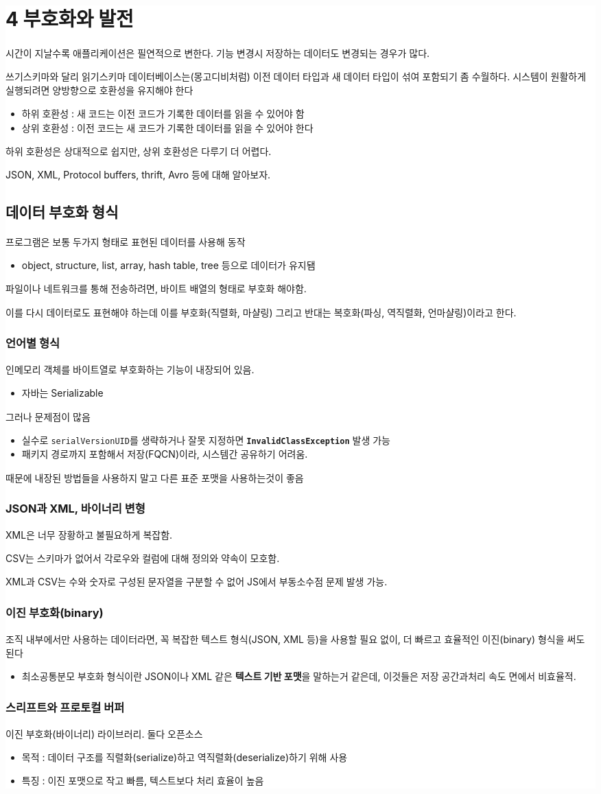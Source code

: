 # 4 부호화와 발전

시간이 지날수록 애플리케이션은 필연적으로 변한다. 기능 변경시 저장하는 데이터도 변경되는 경우가 많다.

쓰기스키마와 달리 읽기스키마 데이터베이스는(몽고디비처럼) 이전 데이터 타입과 새 데이터 타입이 섞여 포함되기 좀 수월하다. 시스템이 원활하게 실행되려면 양방향으로 호환성을 유지해야 한다

* 하위 호환성 : 새 코드는 이전 코드가 기록한 데이터를 읽을 수 있어야 함
* 상위 호환성 : 이전 코드는 새 코드가 기록한 데이터를 읽을 수 있어야 한다

하위 호환성은 상대적으로 쉽지만, 상위 호환성은 다루기 더 어렵다.

JSON, XML, Protocol buffers, thrift, Avro 등에 대해 알아보자.

## 데이터 부호화 형식

프로그램은 보통 두가지 형태로 표현된 데이터를 사용해 동작

* object, structure, list, array, hash table, tree 등으로 데이터가 유지됌

파일이나 네트워크를 통해 전송하려면, 바이트 배열의 형태로 부호화 해야함. 

이를 다시 데이터로도 표현해야 하는데 이를 부호화(직렬화, 마샬링) 그리고 반대는 복호화(파싱, 역직렬화, 언마샬링)이라고 한다.

### 언어별 형식

인메모리 객체를 바이트열로 부호화하는 기능이 내장되어 있음.

* 자바는 Serializable

그러나 문제점이 많음

* 실수로 `serialVersionUID`를 생략하거나 잘못 지정하면 **`InvalidClassException`** 발생 가능
* 패키지 경로까지 포함해서 저장(FQCN)이라, 시스템간 공유하기 어려움. 

때문에 내장된 방법들을 사용하지 말고 다른 표준 포맷을 사용하는것이 좋음

### JSON과 XML, 바이너리 변형

XML은 너무 장황하고 불필요하게 복잡함.

CSV는 스키마가 없어서 각로우와 컬럼에 대해 정의와 약속이 모호함.

XML과 CSV는 수와 숫자로 구성된 문자열을 구분할 수 없어 JS에서 부동소수점 문제 발생 가능. 

### 이진 부호화(binary)

조직 내부에서만 사용하는 데이터라면, 꼭 복잡한 텍스트 형식(JSON, XML 등)을 사용할 필요 없이, 더 빠르고 효율적인 이진(binary) 형식을 써도 된다

* 최소공통분모 부호화 형식이란 JSON이나 XML 같은 **텍스트 기반 포맷**을 말하는거 같은데, 이것들은 저장 공간과처리 속도 면에서 비효율적.

### 스리프트와 프로토컬 버퍼

이진 부호화(바이너리) 라이브러리. 둘다 오픈소스

* 목적 : 데이터 구조를 직렬화(serialize)하고 역직렬화(deserialize)하기 위해 사용

* 특징 : 이진 포맷으로 작고 빠름, 텍스트보다 처리 효율이 높음
